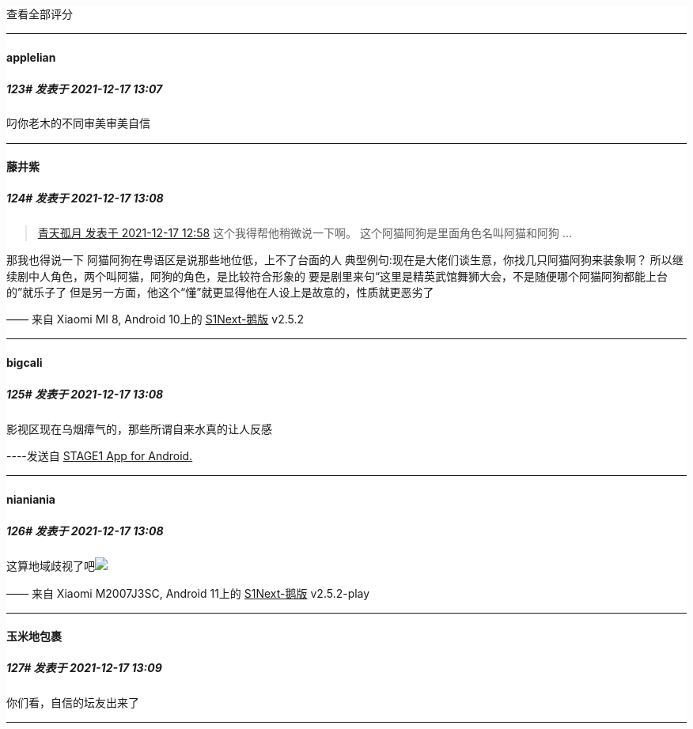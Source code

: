 查看全部评分

*****

####  applelian  
##### 123#       发表于 2021-12-17 13:07

叼你老木的不同审美审美自信

*****

####  藤井紫  
##### 124#       发表于 2021-12-17 13:08

<blockquote><a href="httphttps://bbs.saraba1st.com/2b/forum.php?mod=redirect&amp;goto=findpost&amp;pid=53972354&amp;ptid=2042964" target="_blank">青天孤月 发表于 2021-12-17 12:58</a>
这个我得帮他稍微说一下啊。
这个阿猫阿狗是里面角色名叫阿猫和阿狗 ...</blockquote>
那我也得说一下
阿猫阿狗在粤语区是说那些地位低，上不了台面的人
典型例句:现在是大佬们谈生意，你找几只阿猫阿狗来装象啊？
所以继续剧中人角色，两个叫阿猫，阿狗的角色，是比较符合形象的
要是剧里来句“这里是精英武馆舞狮大会，不是随便哪个阿猫阿狗都能上台的”就乐子了
但是另一方面，他这个“懂”就更显得他在人设上是故意的，性质就更恶劣了

—— 来自 Xiaomi MI 8, Android 10上的 [S1Next-鹅版](https://github.com/ykrank/S1-Next/releases) v2.5.2

*****

####  bigcali  
##### 125#       发表于 2021-12-17 13:08

影视区现在乌烟瘴气的，那些所谓自来水真的让人反感

----发送自 [STAGE1 App for Android.](http://stage1.5j4m.com/?1.37)

*****

####  nianiania  
##### 126#       发表于 2021-12-17 13:08

这算地域歧视了吧<img src="https://static.saraba1st.com/image/smiley/face2017/001.png" referrerpolicy="no-referrer">

—— 来自 Xiaomi M2007J3SC, Android 11上的 [S1Next-鹅版](https://github.com/ykrank/S1-Next/releases) v2.5.2-play

*****

####  玉米地包裹  
##### 127#       发表于 2021-12-17 13:09

你们看，自信的坛友出来了

*****
